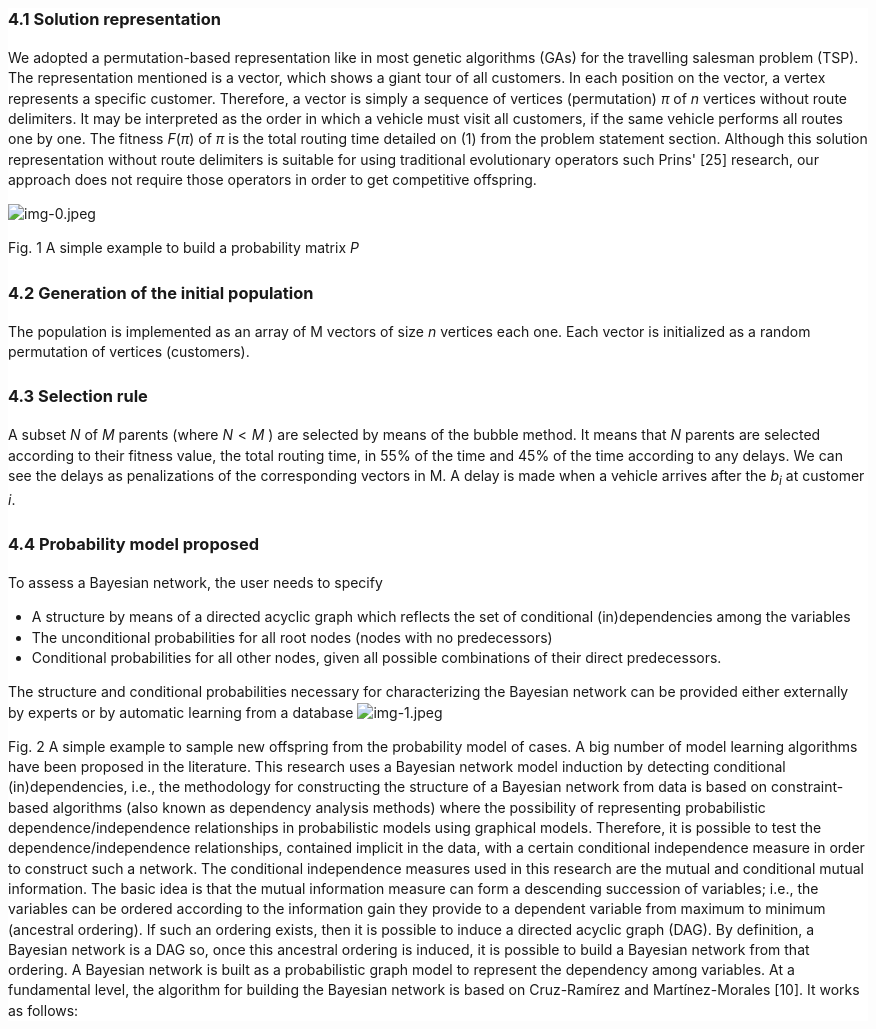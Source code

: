 ### 4.1 Solution representation

We adopted a permutation-based representation like in most genetic algorithms (GAs) for the travelling salesman problem (TSP). The representation mentioned is a vector, which shows a giant tour of all customers. In each position on the vector, a vertex represents a specific customer. Therefore, a vector is simply a sequence of vertices (permutation) $\pi$ of $n$ vertices without route delimiters. It may be interpreted as the order in which a vehicle must visit all customers, if the same vehicle performs all routes one by one. The fitness $F(\pi)$ of $\pi$ is the total routing time detailed on (1) from the problem statement section. Although this solution representation without route delimiters is suitable for using traditional evolutionary operators such Prins' [25] research, our approach does not require those operators in order to get competitive offspring.

![img-0.jpeg](img-0.jpeg)

Fig. 1 A simple example to build a probability matrix $P$

### 4.2 Generation of the initial population

The population is implemented as an array of M vectors of size $n$ vertices each one. Each vector is initialized as a random permutation of vertices (customers).

### 4.3 Selection rule

A subset $N$ of $M$ parents (where $N<M$ ) are selected by means of the bubble method. It means that $N$ parents are selected according to their fitness value, the total routing time, in $55 \%$ of the time and $45 \%$ of the time according to any delays. We can see the delays as penalizations of the corresponding vectors in M. A delay is made when a vehicle arrives after the $b_{i}$ at customer $i$.

### 4.4 Probability model proposed

To assess a Bayesian network, the user needs to specify

- A structure by means of a directed acyclic graph which reflects the set of conditional (in)dependencies among the variables
- The unconditional probabilities for all root nodes (nodes with no predecessors)
- Conditional probabilities for all other nodes, given all possible combinations of their direct predecessors.

The structure and conditional probabilities necessary for characterizing the Bayesian network can be provided either externally by experts or by automatic learning from a database
![img-1.jpeg](img-1.jpeg)

Fig. 2 A simple example to sample new offspring from the probability model
of cases. A big number of model learning algorithms have been proposed in the literature. This research uses a Bayesian network model induction by detecting conditional (in)dependencies, i.e., the methodology for constructing the structure of a Bayesian network from data is based on constraint-based algorithms (also known as dependency analysis methods) where the possibility of representing probabilistic dependence/independence relationships in probabilistic models using graphical models. Therefore, it is possible to test the dependence/independence relationships, contained implicit in the data, with a certain conditional independence measure in order to construct such a network. The conditional independence measures used in this research are the mutual and conditional mutual information. The basic idea is that the mutual information measure can form a descending succession of variables; i.e., the variables can be ordered according to the information gain they provide to a dependent variable from maximum to minimum (ancestral ordering). If such an ordering exists, then it is possible to induce a directed acyclic graph (DAG). By definition, a Bayesian network is a DAG so, once this ancestral ordering is induced, it is possible to build a Bayesian network from that ordering. A Bayesian network is built as a probabilistic graph model to represent the dependency among variables. At a fundamental level, the algorithm for building the Bayesian network is based on Cruz-Ramírez and Martínez-Morales [10]. It works as follows:


[^0]:    1 CIMAT, A. C. Callejón de Jalisco s/n, Mineral de Valenciana, C.P. 36240 Guanajuato, Mexico